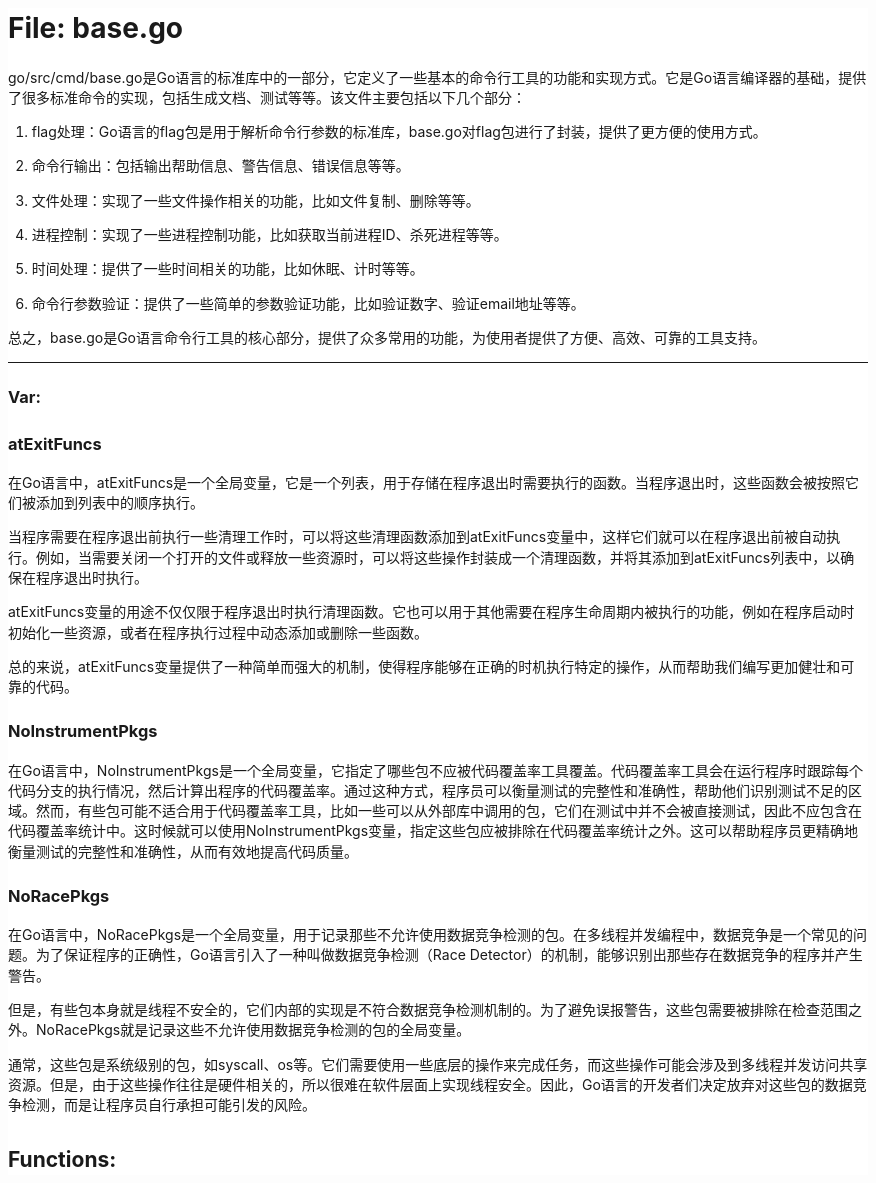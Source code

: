 # File: base.go

go/src/cmd/base.go是Go语言的标准库中的一部分，它定义了一些基本的命令行工具的功能和实现方式。它是Go语言编译器的基础，提供了很多标准命令的实现，包括生成文档、测试等等。该文件主要包括以下几个部分：

1. flag处理：Go语言的flag包是用于解析命令行参数的标准库，base.go对flag包进行了封装，提供了更方便的使用方式。

2. 命令行输出：包括输出帮助信息、警告信息、错误信息等等。

3. 文件处理：实现了一些文件操作相关的功能，比如文件复制、删除等等。

4. 进程控制：实现了一些进程控制功能，比如获取当前进程ID、杀死进程等等。

5. 时间处理：提供了一些时间相关的功能，比如休眠、计时等等。

6. 命令行参数验证：提供了一些简单的参数验证功能，比如验证数字、验证email地址等等。

总之，base.go是Go语言命令行工具的核心部分，提供了众多常用的功能，为使用者提供了方便、高效、可靠的工具支持。




---

### Var:

### atExitFuncs

在Go语言中，atExitFuncs是一个全局变量，它是一个列表，用于存储在程序退出时需要执行的函数。当程序退出时，这些函数会被按照它们被添加到列表中的顺序执行。

当程序需要在程序退出前执行一些清理工作时，可以将这些清理函数添加到atExitFuncs变量中，这样它们就可以在程序退出前被自动执行。例如，当需要关闭一个打开的文件或释放一些资源时，可以将这些操作封装成一个清理函数，并将其添加到atExitFuncs列表中，以确保在程序退出时执行。

atExitFuncs变量的用途不仅仅限于程序退出时执行清理函数。它也可以用于其他需要在程序生命周期内被执行的功能，例如在程序启动时初始化一些资源，或者在程序执行过程中动态添加或删除一些函数。

总的来说，atExitFuncs变量提供了一种简单而强大的机制，使得程序能够在正确的时机执行特定的操作，从而帮助我们编写更加健壮和可靠的代码。



### NoInstrumentPkgs

在Go语言中，NoInstrumentPkgs是一个全局变量，它指定了哪些包不应被代码覆盖率工具覆盖。代码覆盖率工具会在运行程序时跟踪每个代码分支的执行情况，然后计算出程序的代码覆盖率。通过这种方式，程序员可以衡量测试的完整性和准确性，帮助他们识别测试不足的区域。然而，有些包可能不适合用于代码覆盖率工具，比如一些可以从外部库中调用的包，它们在测试中并不会被直接测试，因此不应包含在代码覆盖率统计中。这时候就可以使用NoInstrumentPkgs变量，指定这些包应被排除在代码覆盖率统计之外。这可以帮助程序员更精确地衡量测试的完整性和准确性，从而有效地提高代码质量。



### NoRacePkgs

在Go语言中，NoRacePkgs是一个全局变量，用于记录那些不允许使用数据竞争检测的包。在多线程并发编程中，数据竞争是一个常见的问题。为了保证程序的正确性，Go语言引入了一种叫做数据竞争检测（Race Detector）的机制，能够识别出那些存在数据竞争的程序并产生警告。

但是，有些包本身就是线程不安全的，它们内部的实现是不符合数据竞争检测机制的。为了避免误报警告，这些包需要被排除在检查范围之外。NoRacePkgs就是记录这些不允许使用数据竞争检测的包的全局变量。

通常，这些包是系统级别的包，如syscall、os等。它们需要使用一些底层的操作来完成任务，而这些操作可能会涉及到多线程并发访问共享资源。但是，由于这些操作往往是硬件相关的，所以很难在软件层面上实现线程安全。因此，Go语言的开发者们决定放弃对这些包的数据竞争检测，而是让程序员自行承担可能引发的风险。



## Functions:
